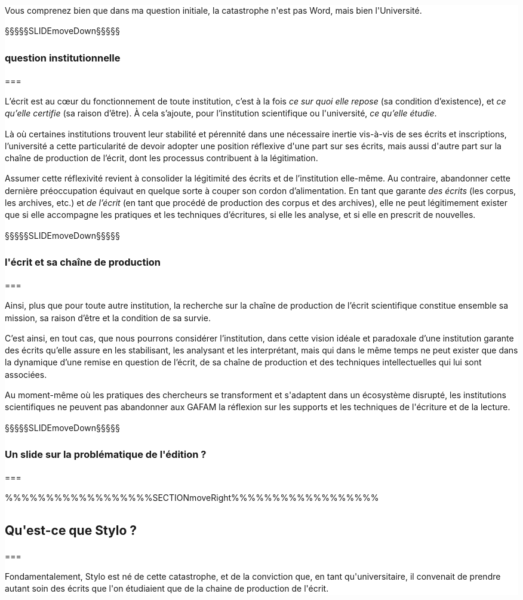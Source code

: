 Vous comprenez bien que dans ma question initiale, la catastrophe n'est pas Word, mais bien l'Université.

§§§§§SLIDEmoveDown§§§§§
### question institutionnelle
===


 L’écrit est au cœur du fonctionnement de toute institution, c’est à la fois _ce sur quoi elle repose_ (sa condition d’existence), et _ce qu’elle certifie_ (sa raison d’être). À cela s’ajoute, pour l’institution scientifique ou l'université, _ce qu’elle étudie_.

Là où certaines institutions trouvent leur stabilité et pérennité dans une nécessaire inertie vis-à-vis de ses écrits et inscriptions, l’université a cette particularité de devoir adopter une position réflexive d'une part sur ses écrits, mais aussi d'autre part sur la chaîne de production de l’écrit, dont les processus contribuent à la légitimation.

Assumer cette réflexivité revient à consolider la légitimité des écrits et de l’institution elle-même. Au contraire, abandonner cette dernière préoccupation équivaut en quelque sorte à couper son cordon d’alimentation. En tant que garante _des écrits_ (les corpus, les archives, etc.) et _de l’écrit_ (en tant que procédé de production des corpus et des archives), elle ne peut légitimement exister que si elle accompagne les pratiques et les techniques d’écritures, si elle les analyse, et si elle en prescrit de nouvelles.

§§§§§SLIDEmoveDown§§§§§
### l'écrit et sa chaîne de production
===

Ainsi, plus que pour toute autre institution, la recherche sur la chaîne de production de l’écrit scientifique constitue ensemble sa mission, sa raison d’être et la condition de sa survie.

C’est ainsi, en tout cas, que nous pourrons considérer l’institution, dans cette vision idéale et paradoxale d’une institution garante des écrits qu’elle assure en les stabilisant, les analysant et les interprétant, mais qui dans le même temps ne peut exister que dans la dynamique d’une remise en question de l’écrit, de sa chaîne de production et des techniques intellectuelles qui lui sont associées.

Au moment-même où les pratiques des chercheurs se transforment et s'adaptent dans un écosystème disrupté, les institutions scientifiques ne peuvent pas abandonner aux GAFAM la réflexion sur les supports et les techniques de l'écriture et de la lecture.

§§§§§SLIDEmoveDown§§§§§
### Un slide sur la problématique de l'édition ?
===




%%%%%%%%%%%%%%%%%%SECTIONmoveRight%%%%%%%%%%%%%%%%%%



## Qu'est-ce que Stylo ? 
===

Fondamentalement, Stylo est né de cette catastrophe, et de la conviction que, en tant qu'universitaire, il convenait de prendre autant soin des écrits que l'on étudiaient que de la chaine de production de l'écrit.
